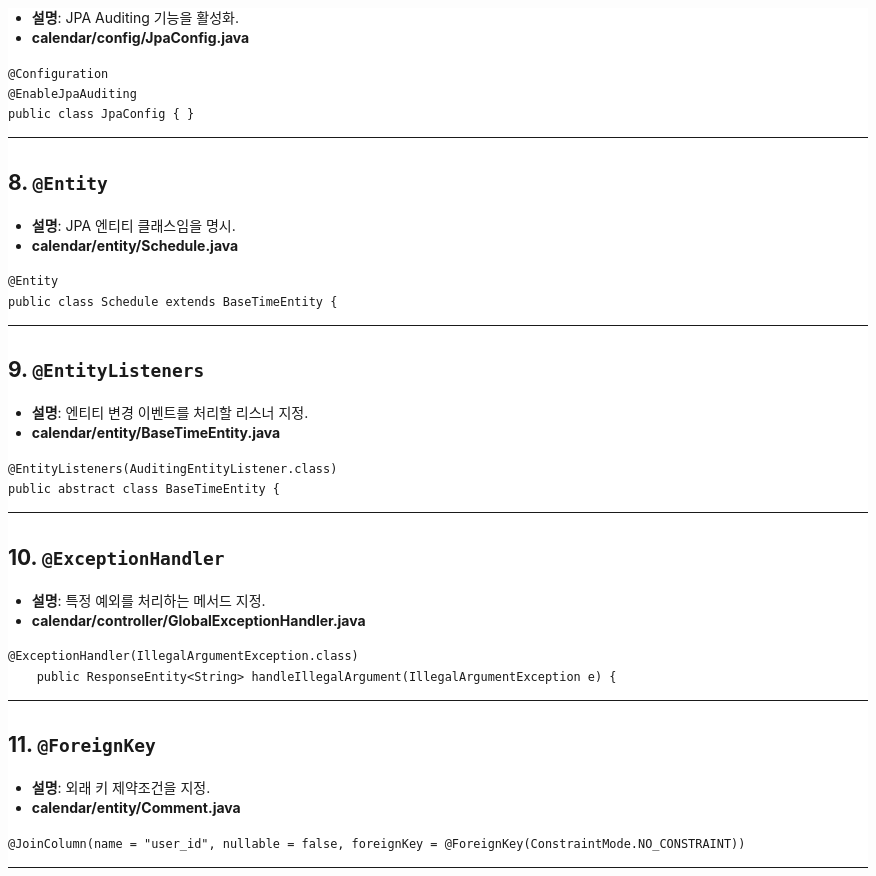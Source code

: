 * **설명**: JPA Auditing 기능을 활성화.
* **calendar/config/JpaConfig.java**

```
@Configuration
@EnableJpaAuditing
public class JpaConfig { }
```

---

## 8. `@Entity`

* **설명**: JPA 엔티티 클래스임을 명시.
* **calendar/entity/Schedule.java**

```
@Entity
public class Schedule extends BaseTimeEntity {
```

---

## 9. `@EntityListeners`

* **설명**: 엔티티 변경 이벤트를 처리할 리스너 지정.
* **calendar/entity/BaseTimeEntity.java**

```
@EntityListeners(AuditingEntityListener.class)
public abstract class BaseTimeEntity {
```

---

## 10. `@ExceptionHandler`

* **설명**: 특정 예외를 처리하는 메서드 지정.
* **calendar/controller/GlobalExceptionHandler.java**

```
@ExceptionHandler(IllegalArgumentException.class)
    public ResponseEntity<String> handleIllegalArgument(IllegalArgumentException e) {
```

---

## 11. `@ForeignKey`

* **설명**: 외래 키 제약조건을 지정.
* **calendar/entity/Comment.java**

```
@JoinColumn(name = "user_id", nullable = false, foreignKey = @ForeignKey(ConstraintMode.NO_CONSTRAINT))
```

---
